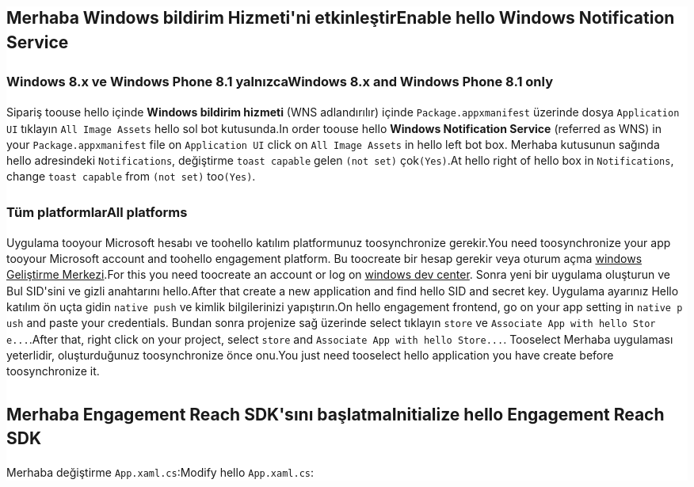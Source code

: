 ## <a name="enable-hello-windows-notification-service"></a><span data-ttu-id="1bf4f-110">Merhaba Windows bildirim Hizmeti'ni etkinleştir</span><span class="sxs-lookup"><span data-stu-id="1bf4f-110">Enable hello Windows Notification Service</span></span>
### <a name="windows-8x-and-windows-phone-81-only"></a><span data-ttu-id="1bf4f-111">Windows 8.x ve Windows Phone 8.1 yalnızca</span><span class="sxs-lookup"><span data-stu-id="1bf4f-111">Windows 8.x and Windows Phone 8.1 only</span></span>
<span data-ttu-id="1bf4f-112">Sipariş toouse hello içinde **Windows bildirim hizmeti** (WNS adlandırılır) içinde `Package.appxmanifest` üzerinde dosya `Application UI` tıklayın `All Image Assets` hello sol bot kutusunda.</span><span class="sxs-lookup"><span data-stu-id="1bf4f-112">In order toouse hello **Windows Notification Service** (referred as WNS) in your `Package.appxmanifest` file on `Application UI` click on `All Image Assets` in hello left bot box.</span></span> <span data-ttu-id="1bf4f-113">Merhaba kutusunun sağında hello adresindeki `Notifications`, değiştirme `toast capable` gelen `(not set)` çok`(Yes)`.</span><span class="sxs-lookup"><span data-stu-id="1bf4f-113">At hello right of hello box in `Notifications`, change `toast capable` from `(not set)` too`(Yes)`.</span></span>

### <a name="all-platforms"></a><span data-ttu-id="1bf4f-114">Tüm platformlar</span><span class="sxs-lookup"><span data-stu-id="1bf4f-114">All platforms</span></span>
<span data-ttu-id="1bf4f-115">Uygulama tooyour Microsoft hesabı ve toohello katılım platformunuz toosynchronize gerekir.</span><span class="sxs-lookup"><span data-stu-id="1bf4f-115">You need toosynchronize your app tooyour Microsoft account and toohello engagement platform.</span></span> <span data-ttu-id="1bf4f-116">Bu toocreate bir hesap gerekir veya oturum açma [windows Geliştirme Merkezi](https://dev.windows.com).</span><span class="sxs-lookup"><span data-stu-id="1bf4f-116">For this you need toocreate an account or log on [windows dev center](https://dev.windows.com).</span></span> <span data-ttu-id="1bf4f-117">Sonra yeni bir uygulama oluşturun ve Bul SID'sini ve gizli anahtarını hello.</span><span class="sxs-lookup"><span data-stu-id="1bf4f-117">After that create a new application and find hello SID and secret key.</span></span> <span data-ttu-id="1bf4f-118">Uygulama ayarınız Hello katılım ön uçta gidin `native push` ve kimlik bilgilerinizi yapıştırın.</span><span class="sxs-lookup"><span data-stu-id="1bf4f-118">On hello engagement frontend, go on your app setting in `native push` and paste your credentials.</span></span> <span data-ttu-id="1bf4f-119">Bundan sonra projenize sağ üzerinde select tıklayın `store` ve `Associate App with hello Store...`.</span><span class="sxs-lookup"><span data-stu-id="1bf4f-119">After that, right click on your project, select `store` and `Associate App with hello Store...`.</span></span> <span data-ttu-id="1bf4f-120">Tooselect Merhaba uygulaması yeterlidir, oluşturduğunuz toosynchronize önce onu.</span><span class="sxs-lookup"><span data-stu-id="1bf4f-120">You just need tooselect hello application you have create before toosynchronize it.</span></span>

## <a name="initialize-hello-engagement-reach-sdk"></a><span data-ttu-id="1bf4f-121">Merhaba Engagement Reach SDK'sını başlatma</span><span class="sxs-lookup"><span data-stu-id="1bf4f-121">Initialize hello Engagement Reach SDK</span></span>
<span data-ttu-id="1bf4f-122">Merhaba değiştirme `App.xaml.cs`:</span><span class="sxs-lookup"><span data-stu-id="1bf4f-122">Modify hello `App.xaml.cs`:</span></span>
